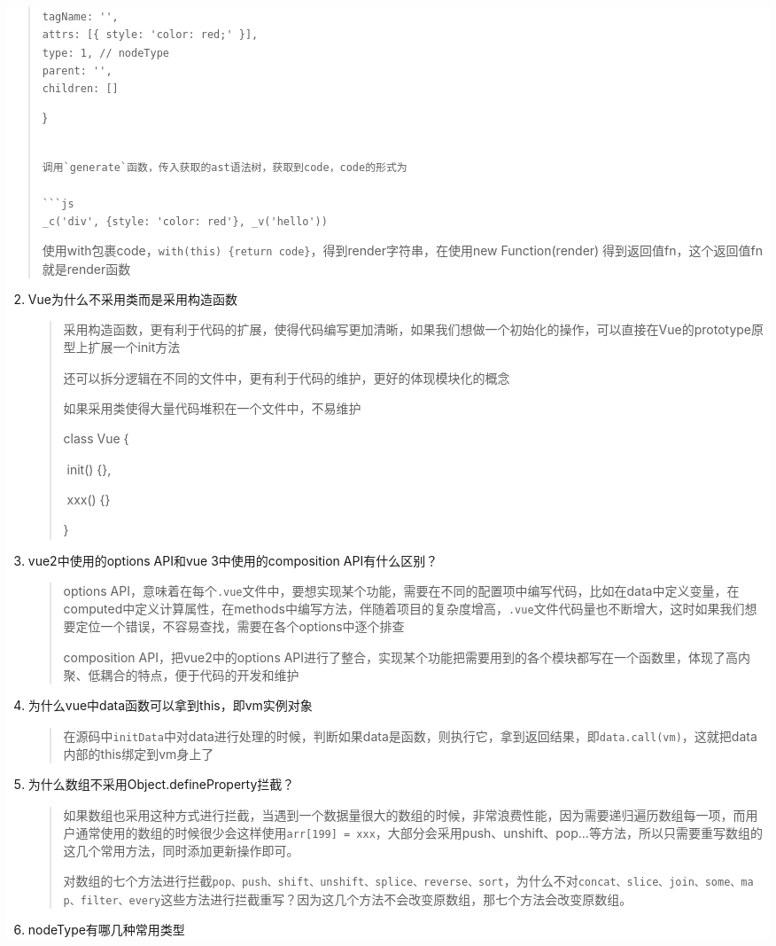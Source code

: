    >     tagName: '',
   >     attrs: [{ style: 'color: red;' }],
   >     type: 1, // nodeType
   >     parent: '',
   >     children: []
   > }
   > ```
   >
   > 调用`generate`函数，传入获取的ast语法树，获取到code，code的形式为
   >
   > ```js
   > _c('div', {style: 'color: red'}, _v('hello'))
   > ```
   >
   > 使用with包裹code，`with(this) {return code}`，得到render字符串，在使用new Function(render) 得到返回值fn，这个返回值fn就是render函数



2. Vue为什么不采用类而是采用构造函数

   > 采用构造函数，更有利于代码的扩展，使得代码编写更加清晰，如果我们想做一个初始化的操作，可以直接在Vue的prototype原型上扩展一个init方法
   >
   > 还可以拆分逻辑在不同的文件中，更有利于代码的维护，更好的体现模块化的概念
   >
   > 如果采用类使得大量代码堆积在一个文件中，不易维护
   >
   > class Vue {
   >
   > ​	init() {},
   >
   > ​	xxx() {}
   >
   > }

3. vue2中使用的options API和vue 3中使用的composition API有什么区别？

   > options API，意味着在每个`.vue`文件中，要想实现某个功能，需要在不同的配置项中编写代码，比如在data中定义变量，在computed中定义计算属性，在methods中编写方法，伴随着项目的复杂度增高，`.vue`文件代码量也不断增大，这时如果我们想要定位一个错误，不容易查找，需要在各个options中逐个排查
   >
   > composition API，把vue2中的options API进行了整合，实现某个功能把需要用到的各个模块都写在一个函数里，体现了高内聚、低耦合的特点，便于代码的开发和维护

4. 为什么vue中data函数可以拿到this，即vm实例对象

   > 在源码中`initData`中对data进行处理的时候，判断如果data是函数，则执行它，拿到返回结果，即`data.call(vm)`，这就把data内部的this绑定到vm身上了

5. 为什么数组不采用Object.defineProperty拦截？

   > 如果数组也采用这种方式进行拦截，当遇到一个数据量很大的数组的时候，非常浪费性能，因为需要递归遍历数组每一项，而用户通常使用的数组的时候很少会这样使用`arr[199] = xxx`，大部分会采用push、unshift、pop...等方法，所以只需要重写数组的这几个常用方法，同时添加更新操作即可。
   >
   > 对数组的七个方法进行拦截`pop、push、shift、unshift、splice、reverse、sort`，为什么不对`concat、slice、join、some、map、filter、every`这些方法进行拦截重写？因为这几个方法不会改变原数组，那七个方法会改变原数组。
   
6. nodeType有哪几种常用类型

